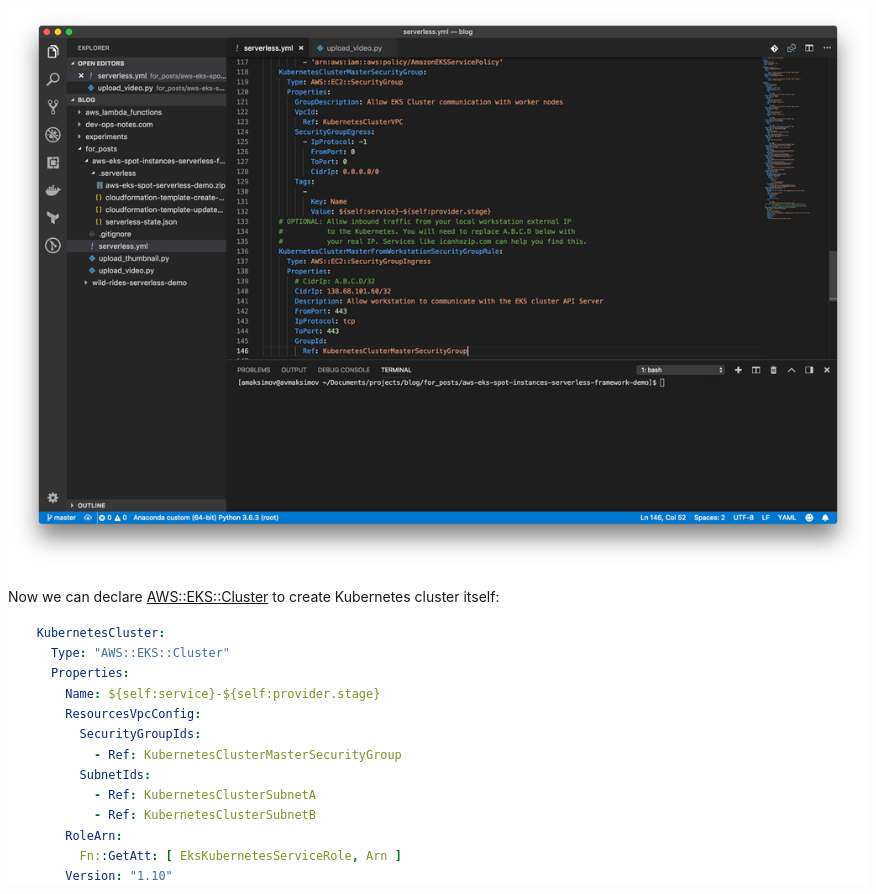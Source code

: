![Serverless Framework - EKS Master SecurityGroup](Serverless-Framework-EKS-Master-SecurityGroup.png)

Now we can declare [AWS::EKS::Cluster](https://docs.aws.amazon.com/AWSCloudFormation/latest/UserGuide/aws-resource-eks-cluster.html) to create Kubernetes cluster itself:

```yaml
    KubernetesCluster:
      Type: "AWS::EKS::Cluster"
      Properties:
        Name: ${self:service}-${self:provider.stage}
        ResourcesVpcConfig:
          SecurityGroupIds:
            - Ref: KubernetesClusterMasterSecurityGroup
          SubnetIds:
            - Ref: KubernetesClusterSubnetA
            - Ref: KubernetesClusterSubnetB
        RoleArn:
          Fn::GetAtt: [ EksKubernetesServiceRole, Arn ]
        Version: "1.10"
```
